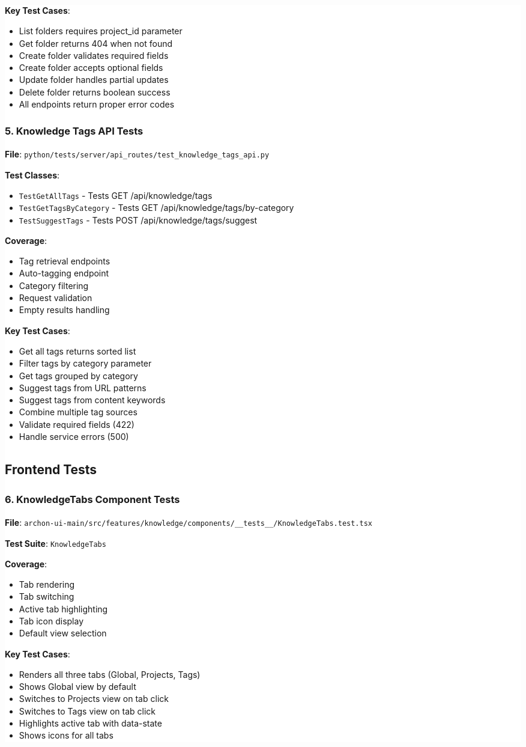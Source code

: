 **Key Test Cases**:
- List folders requires project_id parameter
- Get folder returns 404 when not found
- Create folder validates required fields
- Create folder accepts optional fields
- Update folder handles partial updates
- Delete folder returns boolean success
- All endpoints return proper error codes

### 5. Knowledge Tags API Tests
**File**: `python/tests/server/api_routes/test_knowledge_tags_api.py`

**Test Classes**:
- `TestGetAllTags` - Tests GET /api/knowledge/tags
- `TestGetTagsByCategory` - Tests GET /api/knowledge/tags/by-category
- `TestSuggestTags` - Tests POST /api/knowledge/tags/suggest

**Coverage**:
- Tag retrieval endpoints
- Auto-tagging endpoint
- Category filtering
- Request validation
- Empty results handling

**Key Test Cases**:
- Get all tags returns sorted list
- Filter tags by category parameter
- Get tags grouped by category
- Suggest tags from URL patterns
- Suggest tags from content keywords
- Combine multiple tag sources
- Validate required fields (422)
- Handle service errors (500)

## Frontend Tests

### 6. KnowledgeTabs Component Tests
**File**: `archon-ui-main/src/features/knowledge/components/__tests__/KnowledgeTabs.test.tsx`

**Test Suite**: `KnowledgeTabs`

**Coverage**:
- Tab rendering
- Tab switching
- Active tab highlighting
- Tab icon display
- Default view selection

**Key Test Cases**:
- Renders all three tabs (Global, Projects, Tags)
- Shows Global view by default
- Switches to Projects view on tab click
- Switches to Tags view on tab click
- Highlights active tab with data-state
- Shows icons for all tabs
